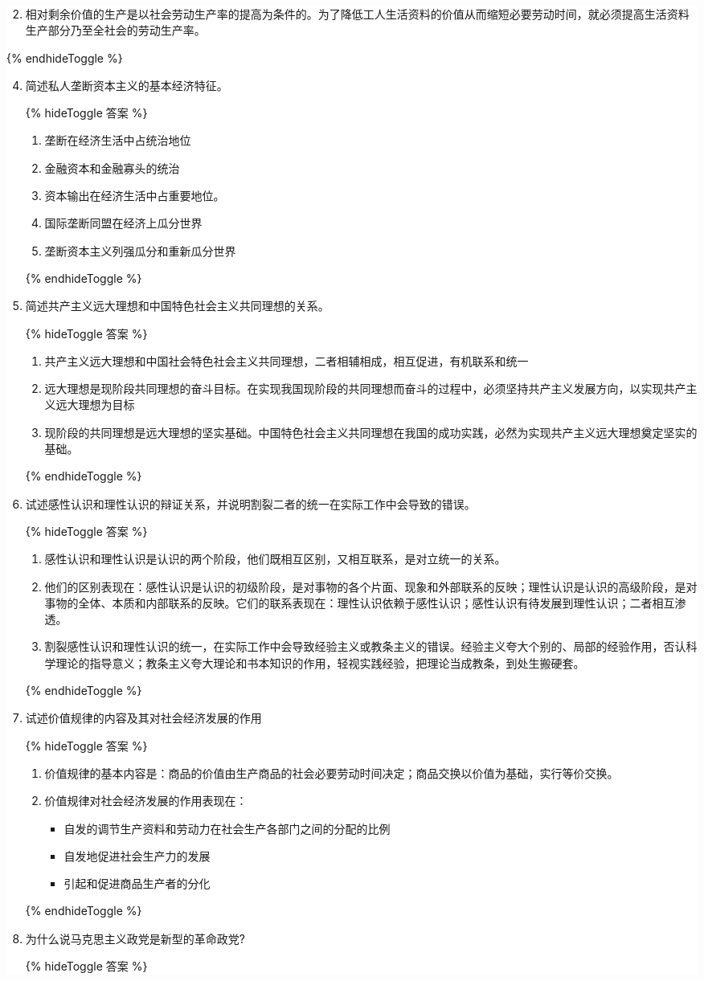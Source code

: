    2. 相对剩余价值的生产是以社会劳动生产率的提高为条件的。为了降低工人生活资料的价值从而缩短必要劳动时间，就必须提高生活资料生产部分乃至全社会的劳动生产率。
   
   {% endhideToggle %}

4. 简述私人垄断资本主义的基本经济特征。
   
   {% hideToggle 答案 %} 
   
   1. 垄断在经济生活中占统治地位
   
   2. 金融资本和金融寡头的统治
   
   3. 资本输出在经济生活中占重要地位。
   
   4. 国际垄断同盟在经济上瓜分世界
   
   5. 垄断资本主义列强瓜分和重新瓜分世界
   
   {% endhideToggle %}

5. 简述共产主义远大理想和中国特色社会主义共同理想的关系。
   
   {% hideToggle 答案 %} 
   
   1. 共产主义远大理想和中国社会特色社会主义共同理想，二者相辅相成，相互促进，有机联系和统一
   
   2. 远大理想是现阶段共同理想的奋斗目标。在实现我国现阶段的共同理想而奋斗的过程中，必须坚持共产主义发展方向，以实现共产主义远大理想为目标
   
   3. 现阶段的共同理想是远大理想的坚实基础。中国特色社会主义共同理想在我国的成功实践，必然为实现共产主义远大理想奠定坚实的基础。
   
   {% endhideToggle %}

6. 试述感性认识和理性认识的辩证关系，并说明割裂二者的统一在实际工作中会导致的错误。
   
   {% hideToggle 答案 %} 
   
   1. 感性认识和理性认识是认识的两个阶段，他们既相互区别，又相互联系，是对立统一的关系。
   
   2. 他们的区别表现在：感性认识是认识的初级阶段，是对事物的各个片面、现象和外部联系的反映；理性认识是认识的高级阶段，是对事物的全体、本质和内部联系的反映。它们的联系表现在：理性认识依赖于感性认识；感性认识有待发展到理性认识；二者相互渗透。
   
   3. 割裂感性认识和理性认识的统一，在实际工作中会导致经验主义或教条主义的错误。经验主义夸大个别的、局部的经验作用，否认科学理论的指导意义；教条主义夸大理论和书本知识的作用，轻视实践经验，把理论当成教条，到处生搬硬套。
   
   {% endhideToggle %}

7. 试述价值规律的内容及其对社会经济发展的作用
   
   {% hideToggle 答案 %} 
   
   1. 价值规律的基本内容是：商品的价值由生产商品的社会必要劳动时间决定；商品交换以价值为基础，实行等价交换。
   
   2. 价值规律对社会经济发展的作用表现在：
      
      - 自发的调节生产资料和劳动力在社会生产各部门之间的分配的比例
      
      - 自发地促进社会生产力的发展
      
      - 引起和促进商品生产者的分化
   
   {% endhideToggle %}

8. 为什么说马克思主义政党是新型的革命政党?
   
   {% hideToggle 答案 %} 
   